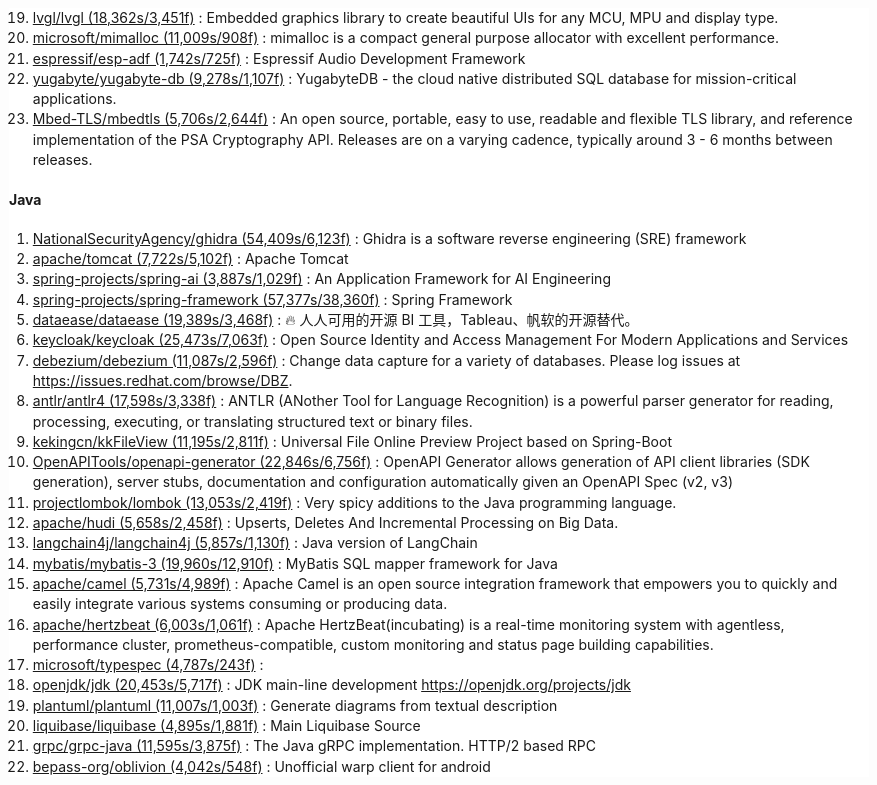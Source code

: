 19. [lvgl/lvgl (18,362s/3,451f)](https://github.com/lvgl/lvgl) : Embedded graphics library to create beautiful UIs for any MCU, MPU and display type.
20. [microsoft/mimalloc (11,009s/908f)](https://github.com/microsoft/mimalloc) : mimalloc is a compact general purpose allocator with excellent performance.
21. [espressif/esp-adf (1,742s/725f)](https://github.com/espressif/esp-adf) : Espressif Audio Development Framework
22. [yugabyte/yugabyte-db (9,278s/1,107f)](https://github.com/yugabyte/yugabyte-db) : YugabyteDB - the cloud native distributed SQL database for mission-critical applications.
23. [Mbed-TLS/mbedtls (5,706s/2,644f)](https://github.com/Mbed-TLS/mbedtls) : An open source, portable, easy to use, readable and flexible TLS library, and reference implementation of the PSA Cryptography API. Releases are on a varying cadence, typically around 3 - 6 months between releases.

#### Java
1. [NationalSecurityAgency/ghidra (54,409s/6,123f)](https://github.com/NationalSecurityAgency/ghidra) : Ghidra is a software reverse engineering (SRE) framework
2. [apache/tomcat (7,722s/5,102f)](https://github.com/apache/tomcat) : Apache Tomcat
3. [spring-projects/spring-ai (3,887s/1,029f)](https://github.com/spring-projects/spring-ai) : An Application Framework for AI Engineering
4. [spring-projects/spring-framework (57,377s/38,360f)](https://github.com/spring-projects/spring-framework) : Spring Framework
5. [dataease/dataease (19,389s/3,468f)](https://github.com/dataease/dataease) : 🔥 人人可用的开源 BI 工具，Tableau、帆软的开源替代。
6. [keycloak/keycloak (25,473s/7,063f)](https://github.com/keycloak/keycloak) : Open Source Identity and Access Management For Modern Applications and Services
7. [debezium/debezium (11,087s/2,596f)](https://github.com/debezium/debezium) : Change data capture for a variety of databases. Please log issues at https://issues.redhat.com/browse/DBZ.
8. [antlr/antlr4 (17,598s/3,338f)](https://github.com/antlr/antlr4) : ANTLR (ANother Tool for Language Recognition) is a powerful parser generator for reading, processing, executing, or translating structured text or binary files.
9. [kekingcn/kkFileView (11,195s/2,811f)](https://github.com/kekingcn/kkFileView) : Universal File Online Preview Project based on Spring-Boot
10. [OpenAPITools/openapi-generator (22,846s/6,756f)](https://github.com/OpenAPITools/openapi-generator) : OpenAPI Generator allows generation of API client libraries (SDK generation), server stubs, documentation and configuration automatically given an OpenAPI Spec (v2, v3)
11. [projectlombok/lombok (13,053s/2,419f)](https://github.com/projectlombok/lombok) : Very spicy additions to the Java programming language.
12. [apache/hudi (5,658s/2,458f)](https://github.com/apache/hudi) : Upserts, Deletes And Incremental Processing on Big Data.
13. [langchain4j/langchain4j (5,857s/1,130f)](https://github.com/langchain4j/langchain4j) : Java version of LangChain
14. [mybatis/mybatis-3 (19,960s/12,910f)](https://github.com/mybatis/mybatis-3) : MyBatis SQL mapper framework for Java
15. [apache/camel (5,731s/4,989f)](https://github.com/apache/camel) : Apache Camel is an open source integration framework that empowers you to quickly and easily integrate various systems consuming or producing data.
16. [apache/hertzbeat (6,003s/1,061f)](https://github.com/apache/hertzbeat) : Apache HertzBeat(incubating) is a real-time monitoring system with agentless, performance cluster, prometheus-compatible, custom monitoring and status page building capabilities.
17. [microsoft/typespec (4,787s/243f)](https://github.com/microsoft/typespec) : 
18. [openjdk/jdk (20,453s/5,717f)](https://github.com/openjdk/jdk) : JDK main-line development https://openjdk.org/projects/jdk
19. [plantuml/plantuml (11,007s/1,003f)](https://github.com/plantuml/plantuml) : Generate diagrams from textual description
20. [liquibase/liquibase (4,895s/1,881f)](https://github.com/liquibase/liquibase) : Main Liquibase Source
21. [grpc/grpc-java (11,595s/3,875f)](https://github.com/grpc/grpc-java) : The Java gRPC implementation. HTTP/2 based RPC
22. [bepass-org/oblivion (4,042s/548f)](https://github.com/bepass-org/oblivion) : Unofficial warp client for android
